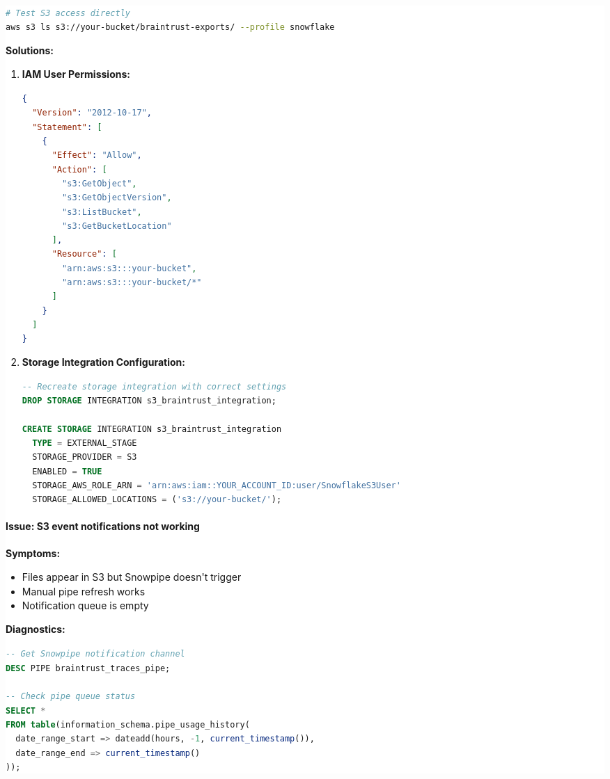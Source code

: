 ```bash
# Test S3 access directly
aws s3 ls s3://your-bucket/braintrust-exports/ --profile snowflake
```

**Solutions:**
1. **IAM User Permissions:**
   ```json
   {
     "Version": "2012-10-17",
     "Statement": [
       {
         "Effect": "Allow",
         "Action": [
           "s3:GetObject",
           "s3:GetObjectVersion",
           "s3:ListBucket",
           "s3:GetBucketLocation"
         ],
         "Resource": [
           "arn:aws:s3:::your-bucket",
           "arn:aws:s3:::your-bucket/*"
         ]
       }
     ]
   }
   ```

2. **Storage Integration Configuration:**
   ```sql
   -- Recreate storage integration with correct settings
   DROP STORAGE INTEGRATION s3_braintrust_integration;
   
   CREATE STORAGE INTEGRATION s3_braintrust_integration
     TYPE = EXTERNAL_STAGE
     STORAGE_PROVIDER = S3
     ENABLED = TRUE
     STORAGE_AWS_ROLE_ARN = 'arn:aws:iam::YOUR_ACCOUNT_ID:user/SnowflakeS3User'
     STORAGE_ALLOWED_LOCATIONS = ('s3://your-bucket/');
   ```

#### Issue: S3 event notifications not working

**Symptoms:**
- Files appear in S3 but Snowpipe doesn't trigger
- Manual pipe refresh works
- Notification queue is empty

**Diagnostics:**
```sql
-- Get Snowpipe notification channel
DESC PIPE braintrust_traces_pipe;

-- Check pipe queue status
SELECT *
FROM table(information_schema.pipe_usage_history(
  date_range_start => dateadd(hours, -1, current_timestamp()),
  date_range_end => current_timestamp()
));
```
